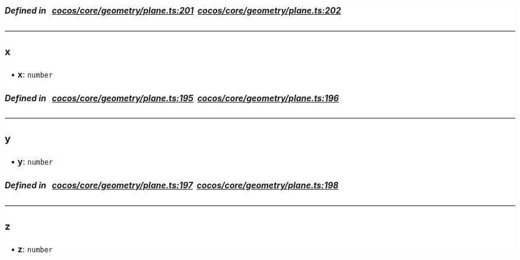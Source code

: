 ##### Defined in &nbsp;   [cocos/core/geometry/plane.ts:201](https://github.com/cocos-creator/engine/blob/c7bf6b8a9/cocos/core/geometry/plane.ts#L201)&nbsp;   [cocos/core/geometry/plane.ts:202](https://github.com/cocos-creator/engine/blob/c7bf6b8a9/cocos/core/geometry/plane.ts#L202)&nbsp;


___


### x
<div style="margin-left: 10px;">




•  **x**:
 ``number`` 
</div>

##### Defined in &nbsp;   [cocos/core/geometry/plane.ts:195](https://github.com/cocos-creator/engine/blob/c7bf6b8a9/cocos/core/geometry/plane.ts#L195)&nbsp;   [cocos/core/geometry/plane.ts:196](https://github.com/cocos-creator/engine/blob/c7bf6b8a9/cocos/core/geometry/plane.ts#L196)&nbsp;


___


### y
<div style="margin-left: 10px;">




•  **y**:
 ``number`` 
</div>

##### Defined in &nbsp;   [cocos/core/geometry/plane.ts:197](https://github.com/cocos-creator/engine/blob/c7bf6b8a9/cocos/core/geometry/plane.ts#L197)&nbsp;   [cocos/core/geometry/plane.ts:198](https://github.com/cocos-creator/engine/blob/c7bf6b8a9/cocos/core/geometry/plane.ts#L198)&nbsp;


___


### z
<div style="margin-left: 10px;">




•  **z**:
 ``number`` 
</div>
